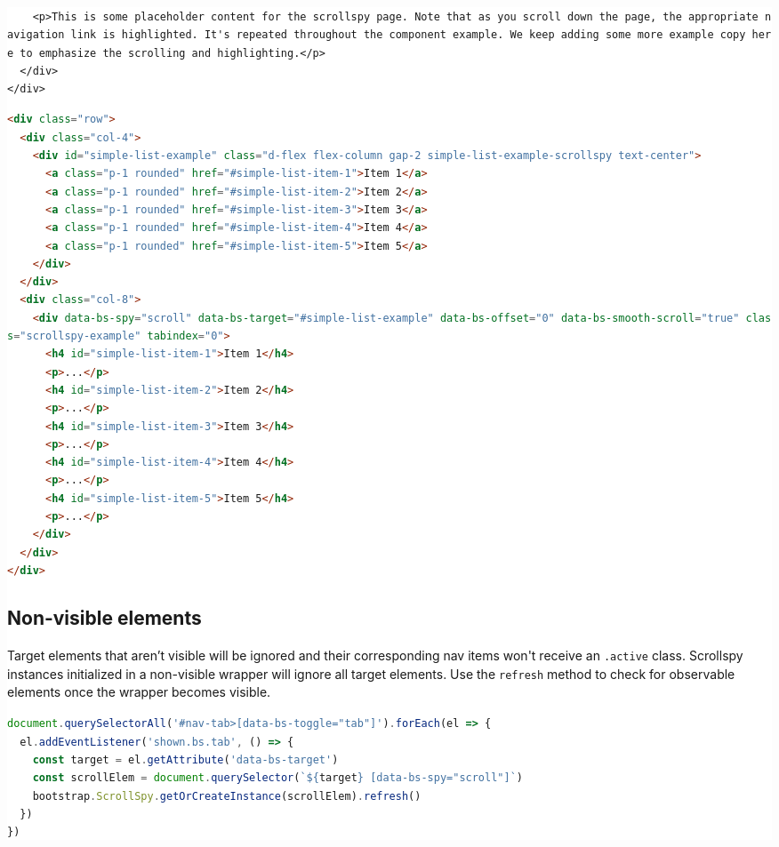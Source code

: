         <p>This is some placeholder content for the scrollspy page. Note that as you scroll down the page, the appropriate navigation link is highlighted. It's repeated throughout the component example. We keep adding some more example copy here to emphasize the scrolling and highlighting.</p>
      </div>
    </div>
  </div>
</div>

```html
<div class="row">
  <div class="col-4">
    <div id="simple-list-example" class="d-flex flex-column gap-2 simple-list-example-scrollspy text-center">
      <a class="p-1 rounded" href="#simple-list-item-1">Item 1</a>
      <a class="p-1 rounded" href="#simple-list-item-2">Item 2</a>
      <a class="p-1 rounded" href="#simple-list-item-3">Item 3</a>
      <a class="p-1 rounded" href="#simple-list-item-4">Item 4</a>
      <a class="p-1 rounded" href="#simple-list-item-5">Item 5</a>
    </div>
  </div>
  <div class="col-8">
    <div data-bs-spy="scroll" data-bs-target="#simple-list-example" data-bs-offset="0" data-bs-smooth-scroll="true" class="scrollspy-example" tabindex="0">
      <h4 id="simple-list-item-1">Item 1</h4>
      <p>...</p>
      <h4 id="simple-list-item-2">Item 2</h4>
      <p>...</p>
      <h4 id="simple-list-item-3">Item 3</h4>
      <p>...</p>
      <h4 id="simple-list-item-4">Item 4</h4>
      <p>...</p>
      <h4 id="simple-list-item-5">Item 5</h4>
      <p>...</p>
    </div>
  </div>
</div>
```

## Non-visible elements

Target elements that aren’t visible will be ignored and their corresponding nav
items won't receive an `.active` class. Scrollspy instances initialized in a
non-visible wrapper will ignore all target elements. Use the `refresh` method to
check for observable elements once the wrapper becomes visible.

```js
document.querySelectorAll('#nav-tab>[data-bs-toggle="tab"]').forEach(el => {
  el.addEventListener('shown.bs.tab', () => {
    const target = el.getAttribute('data-bs-target')
    const scrollElem = document.querySelector(`${target} [data-bs-spy="scroll"]`)
    bootstrap.ScrollSpy.getOrCreateInstance(scrollElem).refresh()
  })
})
```
